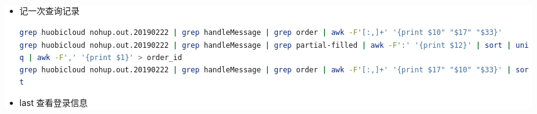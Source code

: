 * 记一次查询记录

    ```bash
    grep huobicloud nohup.out.20190222 | grep handleMessage | grep order | awk -F'[:,]+' '{print $10" "$17" "$33}'
    grep huobicloud nohup.out.20190222 | grep handleMessage | grep partial-filled | awk -F':' '{print $12}' | sort | uniq | awk -F',' '{print $1}' > order_id
    grep huobicloud nohup.out.20190222 | grep handleMessage | grep order | awk -F'[:,]+' '{print $17" "$10" "$33}' | sort
    ```

* last 查看登录信息

